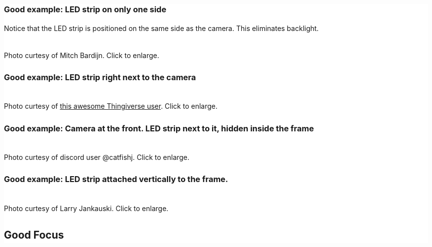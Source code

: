### Good example: LED strip on only one side

Notice that the LED strip is positioned on the same side as the camera. This eliminates backlight.

<div>
<Zoom overlayBgColorEnd="var(--ifm-background-surface-color)">
<img src="/img/user-guides/camerasetups/cam15.jpg" style={{maxWidth: "332px"}} alt=""></img>
</Zoom>
<div style={{fontSize: "0.8em", fontStyle: "italic", color: "rgba(1,1,1,0.5)"}}>Photo curtesy of Mitch Bardijn. Click to enlarge.</div>
</div>

### Good example: LED strip right next to the camera

<div>
<Zoom overlayBgColorEnd="var(--ifm-background-surface-color)">
<img src="/img/user-guides/camerasetups/cam16.jpg" style={{maxWidth: "332px"}} alt=""></img>
</Zoom>
<div style={{fontSize: "0.8em", fontStyle: "italic", color: "rgba(1,1,1,0.5)"}}>Photo curtesy of <a href="https://www.thingiverse.com/thing:3233086">this awesome Thingiverse user</a>. Click to enlarge.</div>
</div>

### Good example: Camera at the front. LED strip next to it, hidden inside the frame

<div>
<Zoom overlayBgColorEnd="var(--ifm-background-surface-color)">
<img src="/img/user-guides/camerasetups/cam17.jpg" style={{maxWidth: "332px"}} alt=""></img>
</Zoom>
<Zoom overlayBgColorEnd="var(--ifm-background-surface-color)">
<img src="/img/user-guides/camerasetups/cam18.jpg" style={{maxWidth: "332px"}} alt=""></img>
</Zoom>
<div style={{fontSize: "0.8em", fontStyle: "italic", color: "rgba(1,1,1,0.5)"}}>Photo curtesy of discord user @catfishj. Click to enlarge.</div>
</div>

### Good example: LED strip attached vertically to the frame.

<div>
<Zoom overlayBgColorEnd="var(--ifm-background-surface-color)">
<img src="/img/user-guides/camerasetups/cam25.jpg" style={{maxWidth: "332px"}} alt=""></img>
</Zoom>
<div style={{fontSize: "0.8em", fontStyle: "italic", color: "rgba(1,1,1,0.5)"}}>Photo curtesy of Larry Jankauski. Click to enlarge.</div>
</div>

## Good Focus
